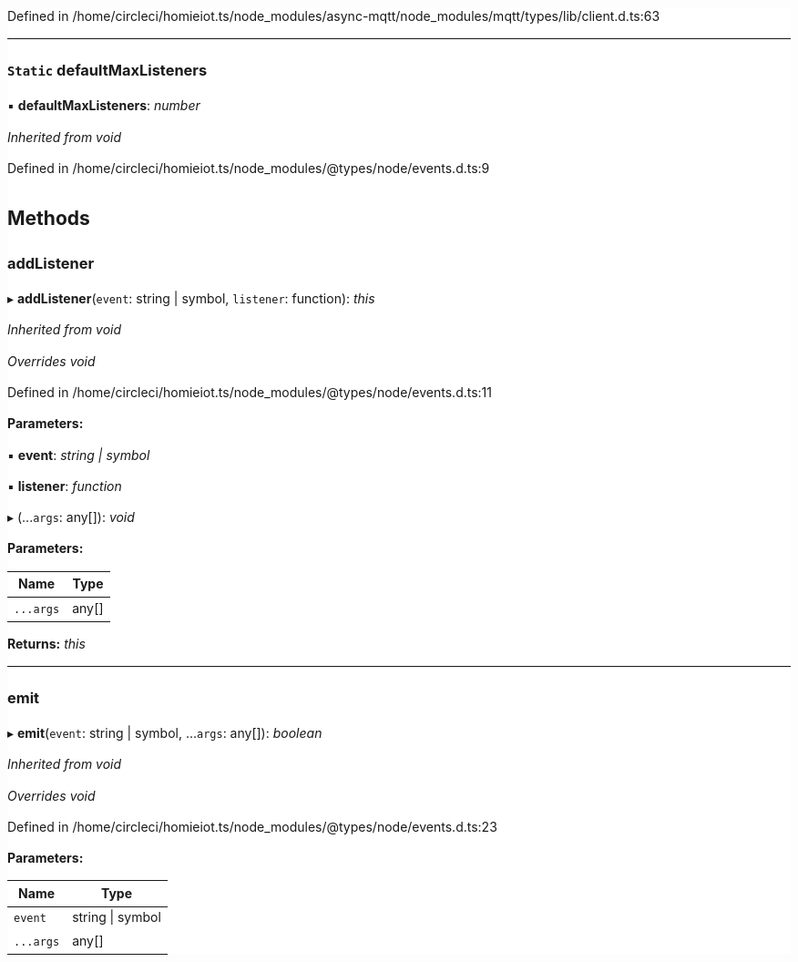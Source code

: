 Defined in /home/circleci/homieiot.ts/node_modules/async-mqtt/node_modules/mqtt/types/lib/client.d.ts:63

___

### `Static` defaultMaxListeners

▪ **defaultMaxListeners**: *number*

*Inherited from void*

Defined in /home/circleci/homieiot.ts/node_modules/@types/node/events.d.ts:9

## Methods

###  addListener

▸ **addListener**(`event`: string | symbol, `listener`: function): *this*

*Inherited from void*

*Overrides void*

Defined in /home/circleci/homieiot.ts/node_modules/@types/node/events.d.ts:11

**Parameters:**

▪ **event**: *string | symbol*

▪ **listener**: *function*

▸ (...`args`: any[]): *void*

**Parameters:**

Name | Type |
------ | ------ |
`...args` | any[] |

**Returns:** *this*

___

###  emit

▸ **emit**(`event`: string | symbol, ...`args`: any[]): *boolean*

*Inherited from void*

*Overrides void*

Defined in /home/circleci/homieiot.ts/node_modules/@types/node/events.d.ts:23

**Parameters:**

Name | Type |
------ | ------ |
`event` | string &#124; symbol |
`...args` | any[] |
